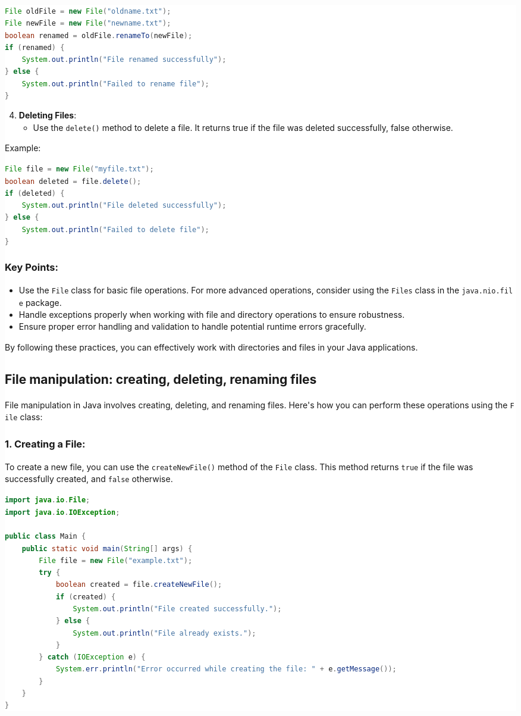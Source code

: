 ```java
File oldFile = new File("oldname.txt");
File newFile = new File("newname.txt");
boolean renamed = oldFile.renameTo(newFile);
if (renamed) {
    System.out.println("File renamed successfully");
} else {
    System.out.println("Failed to rename file");
}
```

4. **Deleting Files**:
   - Use the `delete()` method to delete a file. It returns true if the file was deleted successfully, false otherwise.

Example:

```java
File file = new File("myfile.txt");
boolean deleted = file.delete();
if (deleted) {
    System.out.println("File deleted successfully");
} else {
    System.out.println("Failed to delete file");
}
```

### Key Points:

- Use the `File` class for basic file operations. For more advanced operations, consider using the `Files` class in the `java.nio.file` package.
- Handle exceptions properly when working with file and directory operations to ensure robustness.
- Ensure proper error handling and validation to handle potential runtime errors gracefully.

By following these practices, you can effectively work with directories and files in your Java applications.

## File manipulation: creating, deleting, renaming files

File manipulation in Java involves creating, deleting, and renaming files. Here's how you can perform these operations using the `File` class:

### 1. Creating a File:

To create a new file, you can use the `createNewFile()` method of the `File` class. This method returns `true` if the file was successfully created, and `false` otherwise.

```java
import java.io.File;
import java.io.IOException;

public class Main {
    public static void main(String[] args) {
        File file = new File("example.txt");
        try {
            boolean created = file.createNewFile();
            if (created) {
                System.out.println("File created successfully.");
            } else {
                System.out.println("File already exists.");
            }
        } catch (IOException e) {
            System.err.println("Error occurred while creating the file: " + e.getMessage());
        }
    }
}
```
